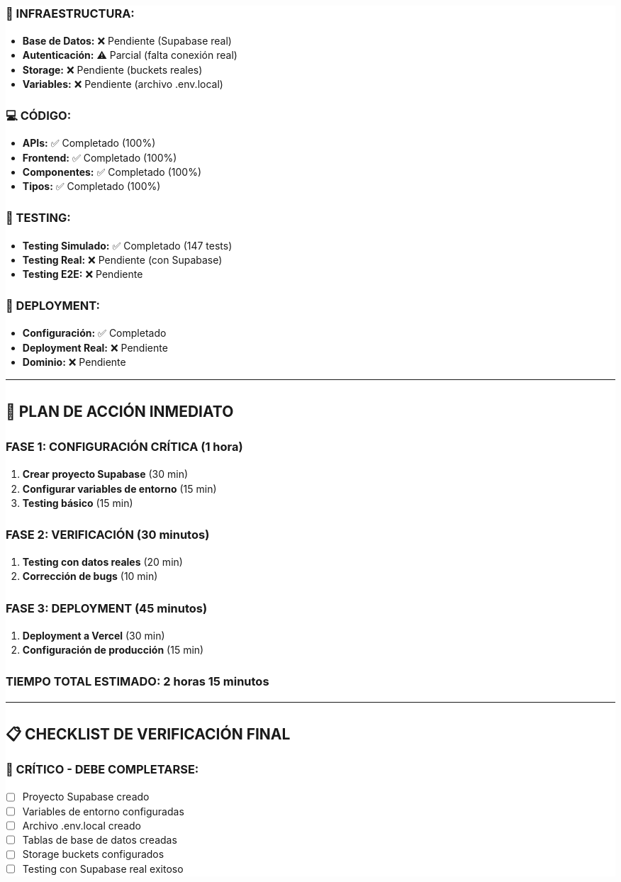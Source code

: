 ### **🔧 INFRAESTRUCTURA:**
- **Base de Datos:** ❌ Pendiente (Supabase real)
- **Autenticación:** ⚠️ Parcial (falta conexión real)
- **Storage:** ❌ Pendiente (buckets reales)
- **Variables:** ❌ Pendiente (archivo .env.local)

### **💻 CÓDIGO:**
- **APIs:** ✅ Completado (100%)
- **Frontend:** ✅ Completado (100%)
- **Componentes:** ✅ Completado (100%)
- **Tipos:** ✅ Completado (100%)

### **🧪 TESTING:**
- **Testing Simulado:** ✅ Completado (147 tests)
- **Testing Real:** ❌ Pendiente (con Supabase)
- **Testing E2E:** ❌ Pendiente

### **🚀 DEPLOYMENT:**
- **Configuración:** ✅ Completado
- **Deployment Real:** ❌ Pendiente
- **Dominio:** ❌ Pendiente

---

## 🎯 **PLAN DE ACCIÓN INMEDIATO**

### **FASE 1: CONFIGURACIÓN CRÍTICA (1 hora)**
1. **Crear proyecto Supabase** (30 min)
2. **Configurar variables de entorno** (15 min)
3. **Testing básico** (15 min)

### **FASE 2: VERIFICACIÓN (30 minutos)**
1. **Testing con datos reales** (20 min)
2. **Corrección de bugs** (10 min)

### **FASE 3: DEPLOYMENT (45 minutos)**
1. **Deployment a Vercel** (30 min)
2. **Configuración de producción** (15 min)

### **TIEMPO TOTAL ESTIMADO: 2 horas 15 minutos**

---

## 📋 **CHECKLIST DE VERIFICACIÓN FINAL**

### **🔴 CRÍTICO - DEBE COMPLETARSE:**
- [ ] Proyecto Supabase creado
- [ ] Variables de entorno configuradas
- [ ] Archivo .env.local creado
- [ ] Tablas de base de datos creadas
- [ ] Storage buckets configurados
- [ ] Testing con Supabase real exitoso
